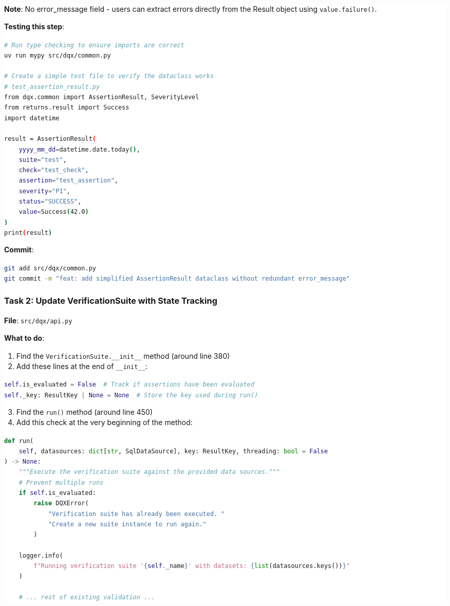 **Note**: No error_message field - users can extract errors directly from the Result object using `value.failure()`.

**Testing this step**:
```bash
# Run type checking to ensure imports are correct
uv run mypy src/dqx/common.py

# Create a simple test file to verify the dataclass works
# test_assertion_result.py
from dqx.common import AssertionResult, SeverityLevel
from returns.result import Success
import datetime

result = AssertionResult(
    yyyy_mm_dd=datetime.date.today(),
    suite="test",
    check="test_check",
    assertion="test_assertion",
    severity="P1",
    status="SUCCESS",
    value=Success(42.0)
)
print(result)
```

**Commit**:
```bash
git add src/dqx/common.py
git commit -m "feat: add simplified AssertionResult dataclass without redundant error_message"
```

### Task 2: Update VerificationSuite with State Tracking

**File**: `src/dqx/api.py`

**What to do**:
1. Find the `VerificationSuite.__init__` method (around line 380)
2. Add these lines at the end of `__init__`:
```python
self.is_evaluated = False  # Track if assertions have been evaluated
self._key: ResultKey | None = None  # Store the key used during run()
```

3. Find the `run()` method (around line 450)
4. Add this check at the very beginning of the method:
```python
def run(
    self, datasources: dict[str, SqlDataSource], key: ResultKey, threading: bool = False
) -> None:
    """Execute the verification suite against the provided data sources."""
    # Prevent multiple runs
    if self.is_evaluated:
        raise DQXError(
            "Verification suite has already been executed. "
            "Create a new suite instance to run again."
        )

    logger.info(
        f"Running verification suite '{self._name}' with datasets: {list(datasources.keys())}"
    )

    # ... rest of existing validation ...
```
